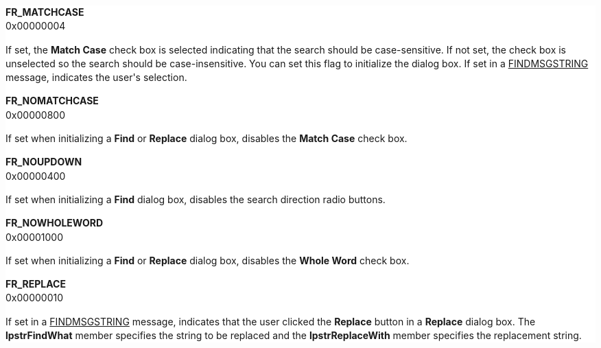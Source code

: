 </td>
</tr>
<tr>
<td width="40%"><a id="FR_MATCHCASE"></a><a id="fr_matchcase"></a><dl>
<dt><b>FR_MATCHCASE</b></dt>
<dt>0x00000004</dt>
</dl>
</td>
<td width="60%">
If set, the <b>Match Case</b> check box is selected indicating that the search should be case-sensitive. If not set, the check box is unselected so the search should be case-insensitive. You can set this flag to initialize the dialog box. If set in a <a href="https://docs.microsoft.com/windows/desktop/dlgbox/findmsgstring">FINDMSGSTRING</a> message, indicates the user's selection.

</td>
</tr>
<tr>
<td width="40%"><a id="FR_NOMATCHCASE"></a><a id="fr_nomatchcase"></a><dl>
<dt><b>FR_NOMATCHCASE</b></dt>
<dt>0x00000800</dt>
</dl>
</td>
<td width="60%">
If set when initializing a <b>Find</b> or <b>Replace</b> dialog box, disables the <b>Match Case</b> check box.

</td>
</tr>
<tr>
<td width="40%"><a id="FR_NOUPDOWN"></a><a id="fr_noupdown"></a><dl>
<dt><b>FR_NOUPDOWN</b></dt>
<dt>0x00000400</dt>
</dl>
</td>
<td width="60%">
If set when initializing a <b>Find</b> dialog box, disables the search direction radio buttons.

</td>
</tr>
<tr>
<td width="40%"><a id="FR_NOWHOLEWORD"></a><a id="fr_nowholeword"></a><dl>
<dt><b>FR_NOWHOLEWORD</b></dt>
<dt>0x00001000</dt>
</dl>
</td>
<td width="60%">
If set when initializing a <b>Find</b> or <b>Replace</b> dialog box, disables the <b>Whole Word</b> check box.

</td>
</tr>
<tr>
<td width="40%"><a id="FR_REPLACE"></a><a id="fr_replace"></a><dl>
<dt><b>FR_REPLACE</b></dt>
<dt>0x00000010</dt>
</dl>
</td>
<td width="60%">
If set in a <a href="https://docs.microsoft.com/windows/desktop/dlgbox/findmsgstring">FINDMSGSTRING</a> message, indicates that the user clicked the <b>Replace</b> button in a <b>Replace</b> dialog box. The <b>lpstrFindWhat</b> member specifies the string to be replaced and the <b>lpstrReplaceWith</b> member specifies the replacement string.
